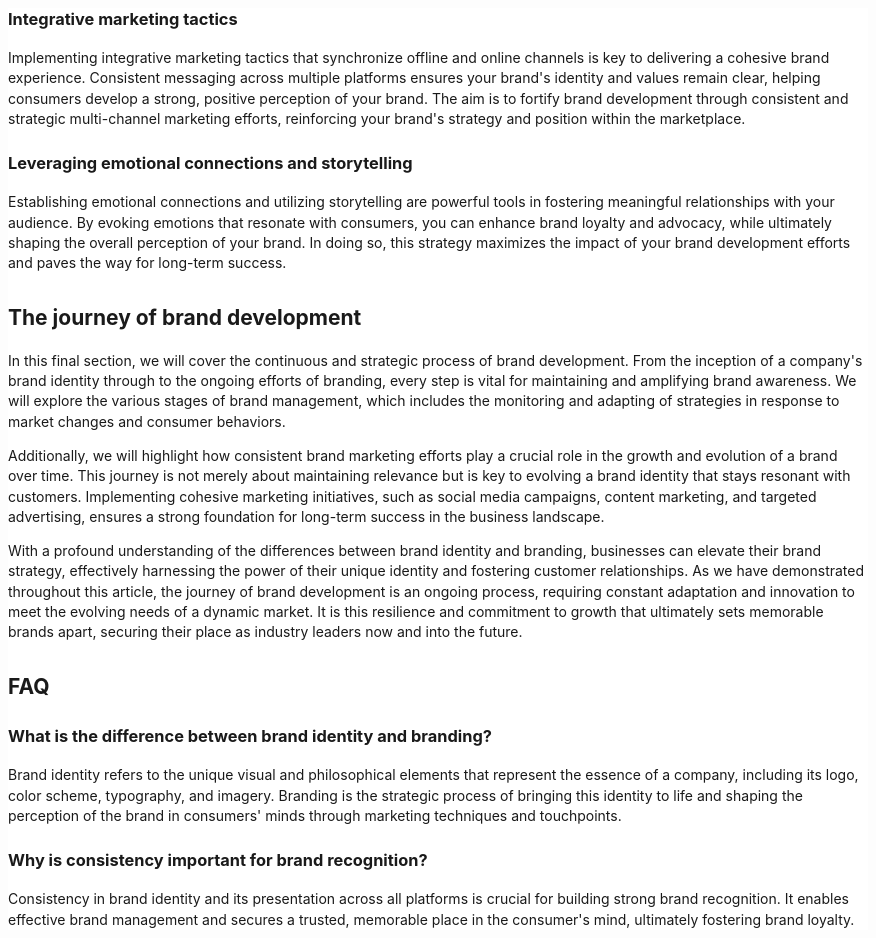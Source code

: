 ### **Integrative marketing tactics**

Implementing integrative marketing tactics that synchronize offline and online channels is key to delivering a cohesive brand experience. Consistent messaging across multiple platforms ensures your brand's identity and values remain clear, helping consumers develop a strong, positive perception of your brand. The aim is to fortify brand development through consistent and strategic multi-channel marketing efforts, reinforcing your brand's strategy and position within the marketplace.

### **Leveraging emotional connections and storytelling**

Establishing emotional connections and utilizing storytelling are powerful tools in fostering meaningful relationships with your audience. By evoking emotions that resonate with consumers, you can enhance brand loyalty and advocacy, while ultimately shaping the overall perception of your brand. In doing so, this strategy maximizes the impact of your brand development efforts and paves the way for long-term success.

## **The journey of brand development**

In this final section, we will cover the continuous and strategic process of brand development. From the inception of a company's brand identity through to the ongoing efforts of branding, every step is vital for maintaining and amplifying brand awareness. We will explore the various stages of brand management, which includes the monitoring and adapting of strategies in response to market changes and consumer behaviors.

Additionally, we will highlight how consistent brand marketing efforts play a crucial role in the growth and evolution of a brand over time. This journey is not merely about maintaining relevance but is key to evolving a brand identity that stays resonant with customers. Implementing cohesive marketing initiatives, such as social media campaigns, content marketing, and targeted advertising, ensures a strong foundation for long-term success in the business landscape.

With a profound understanding of the differences between brand identity and branding, businesses can elevate their brand strategy, effectively harnessing the power of their unique identity and fostering customer relationships. As we have demonstrated throughout this article, the journey of brand development is an ongoing process, requiring constant adaptation and innovation to meet the evolving needs of a dynamic market. It is this resilience and commitment to growth that ultimately sets memorable brands apart, securing their place as industry leaders now and into the future.

## **FAQ**

### **What is the difference between brand identity and branding?**

Brand identity refers to the unique visual and philosophical elements that represent the essence of a company, including its logo, color scheme, typography, and imagery. Branding is the strategic process of bringing this identity to life and shaping the perception of the brand in consumers' minds through marketing techniques and touchpoints.

### **Why is consistency important for brand recognition?**

Consistency in brand identity and its presentation across all platforms is crucial for building strong brand recognition. It enables effective brand management and secures a trusted, memorable place in the consumer's mind, ultimately fostering brand loyalty.
